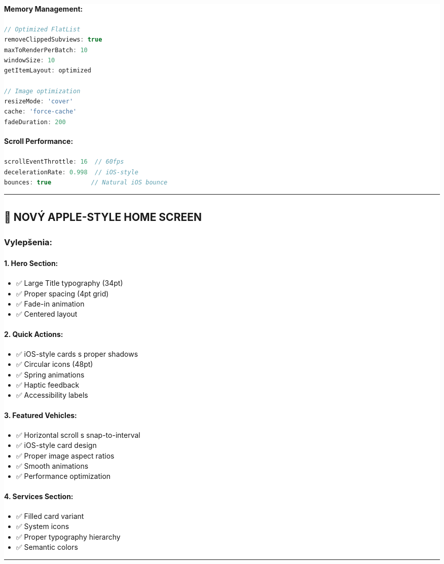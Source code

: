 #### **Memory Management:**
```typescript
// Optimized FlatList
removeClippedSubviews: true
maxToRenderPerBatch: 10
windowSize: 10
getItemLayout: optimized

// Image optimization
resizeMode: 'cover'
cache: 'force-cache'
fadeDuration: 200
```

#### **Scroll Performance:**
```typescript
scrollEventThrottle: 16  // 60fps
decelerationRate: 0.998  // iOS-style
bounces: true           // Natural iOS bounce
```

---

## 🚀 **NOVÝ APPLE-STYLE HOME SCREEN**

### **Vylepšenia:**

#### **1. Hero Section:**
- ✅ Large Title typography (34pt)
- ✅ Proper spacing (4pt grid)
- ✅ Fade-in animation
- ✅ Centered layout

#### **2. Quick Actions:**
- ✅ iOS-style cards s proper shadows
- ✅ Circular icons (48pt)
- ✅ Spring animations
- ✅ Haptic feedback
- ✅ Accessibility labels

#### **3. Featured Vehicles:**
- ✅ Horizontal scroll s snap-to-interval
- ✅ iOS-style card design
- ✅ Proper image aspect ratios
- ✅ Smooth animations
- ✅ Performance optimization

#### **4. Services Section:**
- ✅ Filled card variant
- ✅ System icons
- ✅ Proper typography hierarchy
- ✅ Semantic colors

---